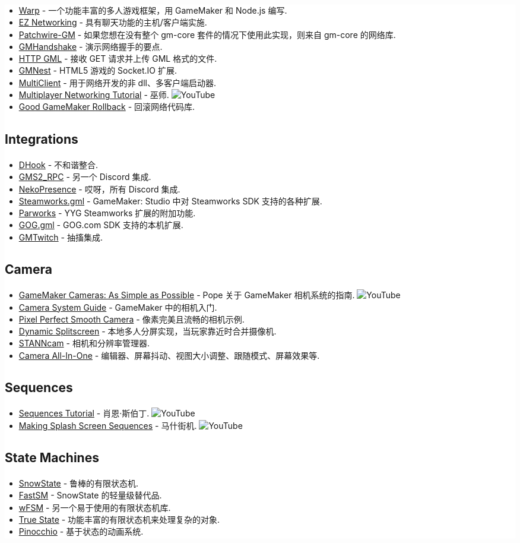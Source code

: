 - [Warp](https://github.com/evolutionleo/Warp) - 一个功能丰富的多人游戏框架，用 GameMaker 和 Node.js 编写.
- [EZ Networking](https://jasontomlee.itch.io/easy-gms-networking-platformer-build) - 具有聊天功能的主机/客户端实施.
- [Patchwire-GM](https://github.com/gm-core/patchwire-gm) - 如果您想在没有整个 gm-core 套件的情况下使用此实现，则来自 gm-core 的网络库.
- [GMHandshake](https://gist.github.com/nkrapivin/c73f5a962466a4ecb63187a009a300d8) - 演示网络握手的要点.
- [HTTP GML](https://github.com/Sidorakh/http.gml) - 接收 GET 请求并上传 GML 格式的文件.
- [GMNest](https://github.com/TimVN/GMNest) - HTML5 游戏的 Socket.IO 扩展.
- [MultiClient](https://github.com/tabularelf/MultiClient) - 用于网络开发的非 dll、多客户端启动器.
- [Multiplayer Networking Tutorial](https://www.youtube.com/watch?v=NbsXRuNijlo&list=PLxaJReoxlrY_S4MrCYjzFCSrNX1TUX626) - 巫师. ![YouTube](https://github.com/bytecauldron/awesome-gamemaker/raw/main/icons/youtube.png)
- [Good GameMaker Rollback](https://springrollgames.itch.io/ggmr) - 回滚网络代码库.

## Integrations

- [DHook](https://github.com/tabularelf/DHook) - 不和谐整合.
- [GMS2_RPC](https://github.com/Mtax-Development/GMS2_RPC) - 另一个 Discord 集成.
- [NekoPresence](https://marketplace.yoyogames.com/assets/9526/nekopresence) - 哎呀，所有 Discord 集成.
- [Steamworks.gml](https://github.com/YAL-GameMaker/steamworks.gml) - GameMaker: Studio 中对 Steamworks SDK 支持的各种扩展.
- [Parworks](https://github.com/nkrapivin/Parworks) - YYG Steamworks 扩展的附加功能.
- [GOG.gml](https://github.com/GameMakerDiscord/GOG.gml) - GOG.com SDK 支持的本机扩展.
- [GMTwitch](https://github.com/GameMakerDiscord/GMTwitch) - 抽搐集成.

## Camera

- [GameMaker Cameras: As Simple as Possible](https://www.youtube.com/watch?v=_g1LQ6aIJFk) - Pope 关于 GameMaker 相机系统的指南. ![YouTube](https://github.com/bytecauldron/awesome-gamemaker/raw/main/icons/youtube.png)
- [Camera System Guide](https://maddestudiosgames.com/gms2-meet-the-camera-system/) - GameMaker 中的相机入门.
- [Pixel Perfect Smooth Camera](https://github.com/YAL-GameMaker/pixel-perfect-smooth-camera) - 像素完美且流畅的相机示例.
- [Dynamic Splitscreen](https://maddestudios.itch.io/gms2-project-dynamic-splitscreen) - 本地多人分屏实现，当玩家靠近时合并摄像机.
- [STANNcam](https://github.com/jack27121/STANNcam) - 相机和分辨率管理器.
- [Camera All-In-One](https://jasontomlee.itch.io/allinone-camera) - 编辑器、屏幕抖动、视图大小调整、跟随模式、屏幕效果等.

## Sequences

- [Sequences Tutorial](https://www.youtube.com/watch?v=WO6gzhrx5b8) - 肖恩·斯伯丁. ![YouTube](https://github.com/bytecauldron/awesome-gamemaker/raw/main/icons/youtube.png)
- [Making Splash Screen Sequences](https://www.youtube.com/watch?v=hTh5UpFxx1E) - 马什街机. ![YouTube](https://github.com/bytecauldron/awesome-gamemaker/raw/main/icons/youtube.png)

## State Machines

- [SnowState](https://github.com/sohomsahaun/SnowState) - 鲁棒的有限状态机.
- [FastSM](https://github.com/JulianDicken/FastSM) - SnowState 的轻量级替代品.
- [wFSM](https://mors-games.itch.io/wfsm) - 另一个易于使用的有限状态机库.
- [True State](https://pixelatedpope.itch.io/truestate) - 功能丰富的有限状态机来处理复杂的对象.
- [Pinocchio](https://github.com/JujuAdams/Pinocchio) - 基于状态的动画系统.
